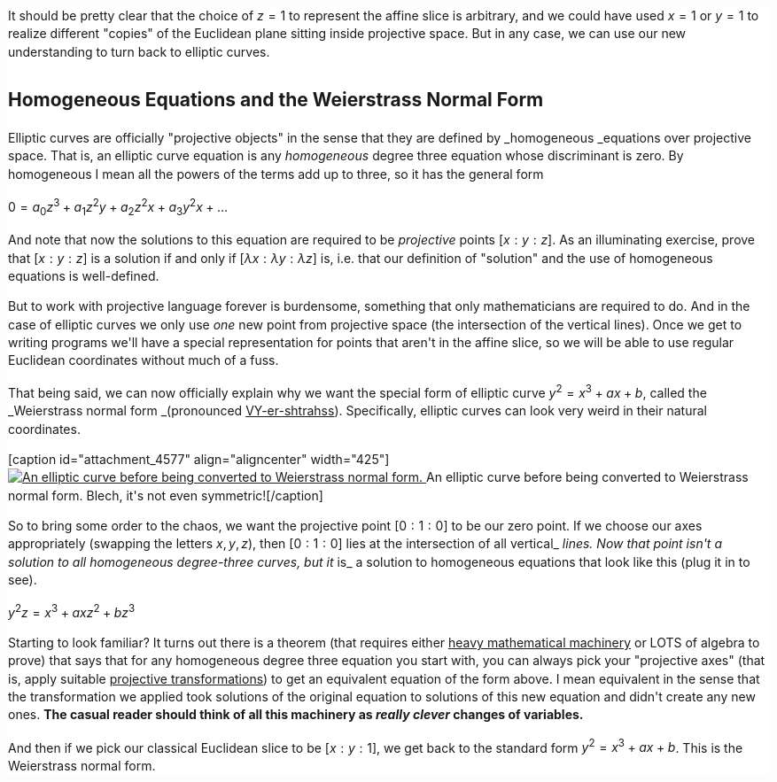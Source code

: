 It should be pretty clear that the choice of $z=1$ to represent the affine slice is arbitrary, and we could have used $x=1$ or $y=1$ to realize different "copies" of the Euclidean plane sitting inside projective space. But in any case, we can use our new understanding to turn back to elliptic curves.

## Homogeneous Equations and the Weierstrass Normal Form

Elliptic curves are officially "projective objects" in the sense that they are defined by _homogeneous _equations over projective space. That is, an elliptic curve equation is any _homogeneous_ degree three equation whose discriminant is zero. By homogeneous I mean all the powers of the terms add up to three, so it has the general form

$0 = a_0 z^3 + a_1 z^2y + a_2 z^2x + a_3y^2x + \dots$

And note that now the solutions to this equation are required to be _projective_ points $[x : y : z]$. As an illuminating exercise, prove that $[x : y : z]$ is a solution if and only if $[\lambda x : \lambda y: \lambda z]$ is, i.e. that our definition of "solution" and the use of homogeneous equations is well-defined.

But to work with projective language forever is burdensome, something that only mathematicians are required to do. And in the case of elliptic curves we only use _one_ new point from projective space (the intersection of the vertical lines). Once we get to writing programs we'll have a special representation for points that aren't in the affine slice, so we will be able to use regular Euclidean coordinates without much of a fuss.

That being said, we can now officially explain why we want the special form of elliptic curve $y^2 = x^3 + ax + b$, called the _Weierstrass normal form _(pronounced [VY-er-shtrahss](http://translate.google.com/#de/de/Weierstrass)). Specifically, elliptic curves can look very weird in their natural coordinates.

[caption id="attachment_4577" align="aligncenter" width="425"][![An elliptic curve before being converted to Weierstrass normal form.](http://jeremykun.files.wordpress.com/2014/02/weirdec.png)
](http://jeremykun.files.wordpress.com/2014/02/weirdec.png) An elliptic curve before being converted to Weierstrass normal form. Blech, it's not even symmetric![/caption]

So to bring some order to the chaos, we want the projective point $[0 : 1 : 0]$ to be our zero point. If we choose our axes appropriately (swapping the letters $x, y, z$), then $[0:1:0]$ lies at the intersection of all vertical_ _lines. Now that point isn't a solution to all homogeneous degree-three curves, but it_ is_ a solution to homogeneous equations that look like this (plug it in to see).

$\displaystyle y^2z = x^3 + ax z^2 + b z^3$

Starting to look familiar? It turns out there is a theorem (that requires either [heavy mathematical machinery](http://math.stackexchange.com/questions/489671/explicit-derivation-of-weierstrass-normal-form-for-cubic-curve) or LOTS of algebra to prove) that says that for any homogeneous degree three equation you start with, you can always pick your "projective axes" (that is, apply suitable [projective transformations](http://www.geom.uiuc.edu/docs/reference/CRC-formulas/node16.html)) to get an equivalent equation of the form above. I mean equivalent in the sense that the transformation we applied took solutions of the original equation to solutions of this new equation and didn't create any new ones. **The casual reader should think of all this machinery as _really clever_ changes of variables.**

And then if we pick our classical Euclidean slice to be $[x : y : 1]$, we get back to the standard form $y^2 = x^3 + ax + b$. This is the Weierstrass normal form.
